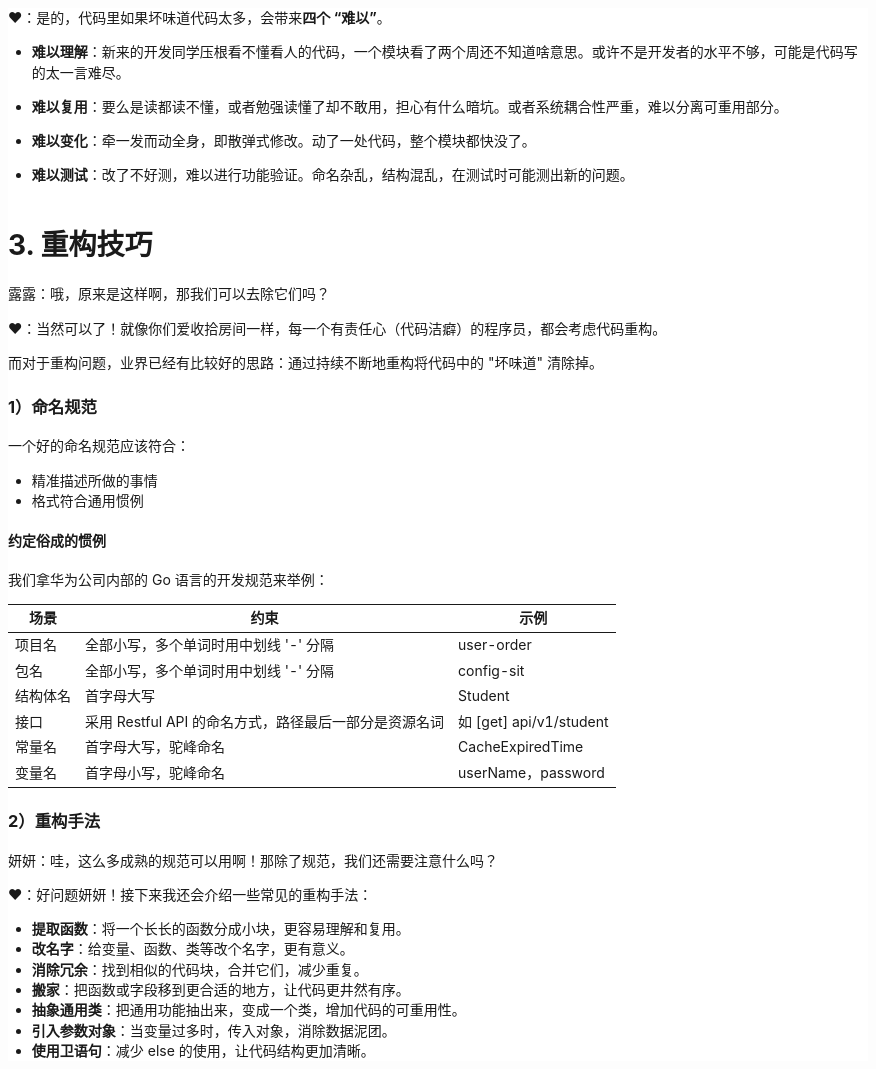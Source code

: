 ❤：是的，代码里如果坏味道代码太多，会带来**四个 “难以”**。

* **难以理解**：新来的开发同学压根看不懂看人的代码，一个模块看了两个周还不知道啥意思。或许不是开发者的水平不够，可能是代码写的太一言难尽。

* **难以复用**：要么是读都读不懂，或者勉强读懂了却不敢用，担心有什么暗坑。或者系统耦合性严重，难以分离可重用部分。

* **难以变化**：牵一发而动全身，即散弹式修改。动了一处代码，整个模块都快没了。

* **难以测试**：改了不好测，难以进行功能验证。命名杂乱，结构混乱，在测试时可能测出新的问题。



# 3. 重构技巧

露露：哦，原来是这样啊，那我们可以去除它们吗？

❤：当然可以了！就像你们爱收拾房间一样，每一个有责任心（代码洁癖）的程序员，都会考虑代码重构。

而对于重构问题，业界已经有比较好的思路：通过持续不断地重构将代码中的 "坏味道" 清除掉。

### 1）命名规范

一个好的命名规范应该符合：

- 精准描述所做的事情
- 格式符合通用惯例

#### 约定俗成的惯例

我们拿华为公司内部的 Go 语言的开发规范来举例：

| 场景     | 约束                                                  | 示例                    |
| -------- | ----------------------------------------------------- | ----------------------- |
| 项目名   | 全部小写，多个单词时用中划线 '-' 分隔                 | user-order              |
| 包名     | 全部小写，多个单词时用中划线 '-' 分隔                 | config-sit              |
| 结构体名 | 首字母大写                                            | Student                 |
| 接口     | 采用 Restful API 的命名方式，路径最后一部分是资源名词 | 如 [get] api/v1/student |
| 常量名   | 首字母大写，驼峰命名                                  | CacheExpiredTime        |
| 变量名   | 首字母小写，驼峰命名                                  | userName，password      |



### 2）重构手法

妍妍：哇，这么多成熟的规范可以用啊！那除了规范，我们还需要注意什么吗？

❤：好问题妍妍！接下来我还会介绍一些常见的重构手法：

* **提取函数**：将一个长长的函数分成小块，更容易理解和复用。
* **改名字**：给变量、函数、类等改个名字，更有意义。
* **消除冗余**：找到相似的代码块，合并它们，减少重复。
* **搬家**：把函数或字段移到更合适的地方，让代码更井然有序。
* **抽象通用类**：把通用功能抽出来，变成一个类，增加代码的可重用性。
* **引入参数对象**：当变量过多时，传入对象，消除数据泥团。
* **使用卫语句**：减少 else 的使用，让代码结构更加清晰。
